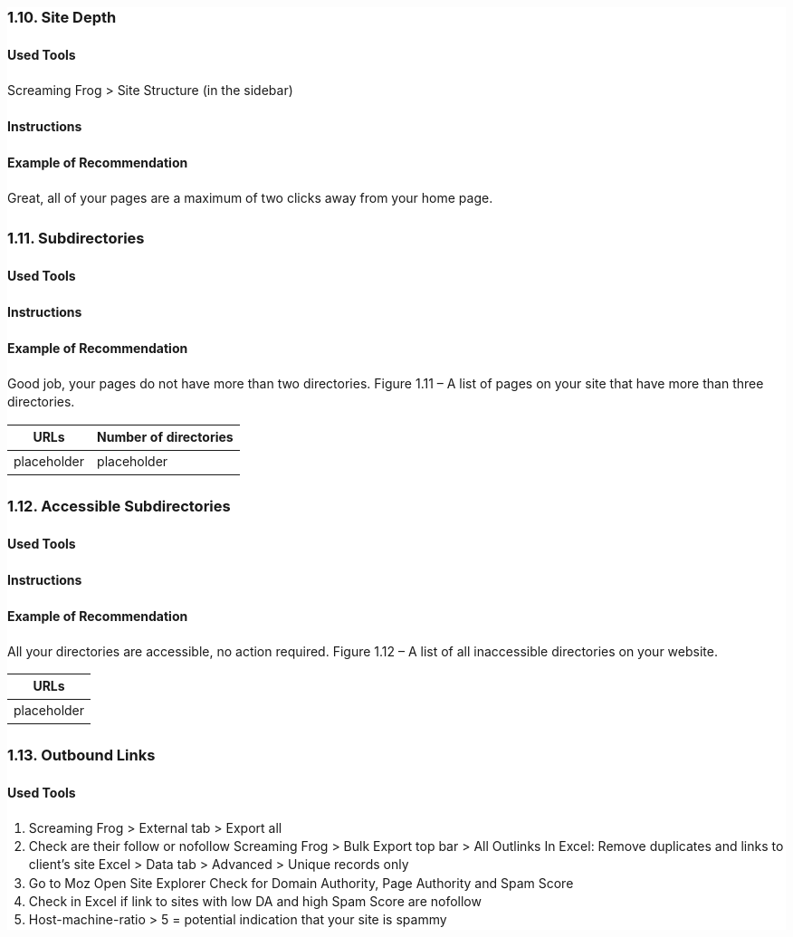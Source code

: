 ### 1.10. Site Depth

#### Used Tools

Screaming Frog > Site Structure (in the sidebar)

#### Instructions

#### Example of Recommendation

Great, all of your pages are a maximum of two clicks away from your home page.

### 1.11. Subdirectories

#### Used Tools

#### Instructions

#### Example of Recommendation

Good job, your pages do not have more than two directories.
Figure 1.11 – A list of pages on your site that have more than three directories.

| URLs        | Number of directories          |
| ------------- | ------------- |
| placeholder     | placeholder |

### 1.12. Accessible Subdirectories

#### Used Tools

#### Instructions

#### Example of Recommendation

All your directories are accessible, no action required.
Figure 1.12 – A list of all inaccessible directories on your website.

| URLs        |
| ------------- |
| placeholder     |

### 1.13. Outbound Links

#### Used Tools

1.	Screaming Frog > External tab > Export all
2.	Check are their follow or nofollow 
    Screaming Frog > Bulk Export top bar > All Outlinks
    In Excel: Remove duplicates and links to client’s site
    Excel > Data tab > Advanced > Unique records only 
3.	Go to Moz Open Site Explorer
    Check for Domain Authority, Page Authority and Spam Score
4.	Check in Excel if link to sites with low DA and high Spam Score are nofollow 
5.	Host-machine-ratio > 5 = potential indication that your site is spammy
